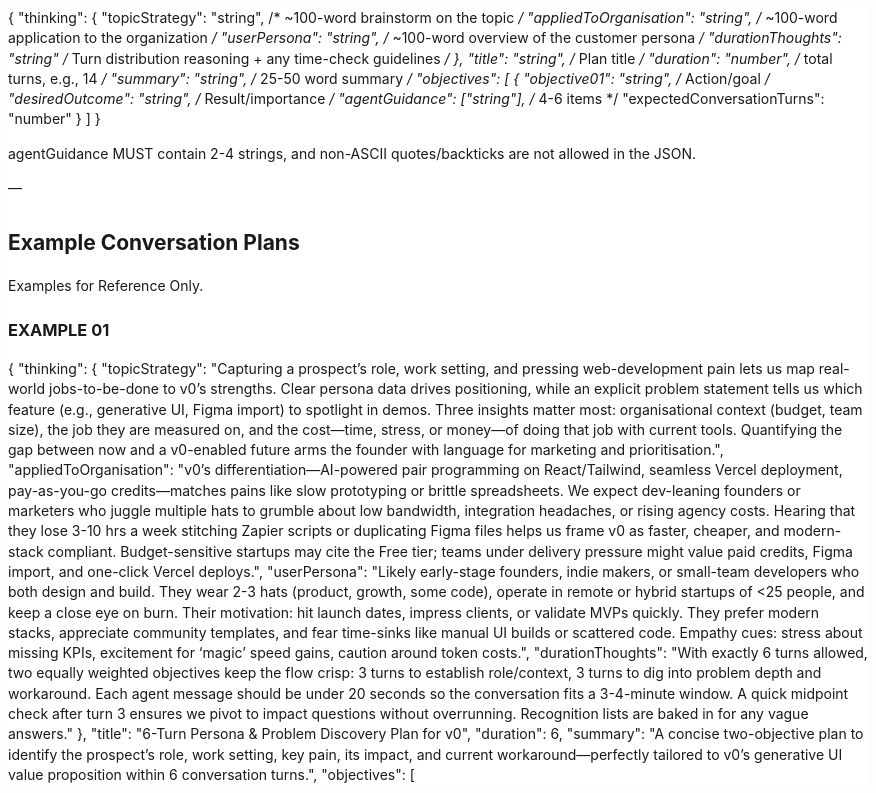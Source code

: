 {
  "thinking": {
    "topicStrategy": "string",          /* ~100-word brainstorm on the topic */
    "appliedToOrganisation": "string",  /* ~100-word application to the organization */
    "userPersona": "string",            /* ~100-word overview of the customer persona */
    "durationThoughts": "string"        /* Turn distribution reasoning + any time-check guidelines */
  },
  "title": "string",                    /* Plan title */
  "duration": "number",                  /* total turns, e.g., 14 */
  "summary": "string",                  /* 25-50 word summary */
  "objectives": [
    {
      "objective01": "string",           /* Action/goal */
      "desiredOutcome": "string",      /* Result/importance */
      "agentGuidance": ["string"],     /* 4-6 items */
      "expectedConversationTurns": "number"
    }
  ]
}

agentGuidance MUST contain 2-4 strings, and non-ASCII quotes/backticks are not allowed in the JSON.

—

## Example Conversation Plans

Examples for Reference Only.

### EXAMPLE 01

{
"thinking": {
"topicStrategy": "Capturing a prospect’s role, work setting, and pressing web-development pain lets us map real-world jobs-to-be-done to v0’s strengths. Clear persona data drives positioning, while an explicit problem statement tells us which feature (e.g., generative UI, Figma import) to spotlight in demos. Three insights matter most: organisational context (budget, team size), the job they are measured on, and the cost—time, stress, or money—of doing that job with current tools. Quantifying the gap between now and a v0-enabled future arms the founder with language for marketing and prioritisation.",
"appliedToOrganisation": "v0’s differentiation—AI-powered pair programming on React/Tailwind, seamless Vercel deployment, pay-as-you-go credits—matches pains like slow prototyping or brittle spreadsheets. We expect dev-leaning founders or marketers who juggle multiple hats to grumble about low bandwidth, integration headaches, or rising agency costs. Hearing that they lose 3-10 hrs a week stitching Zapier scripts or duplicating Figma files helps us frame v0 as faster, cheaper, and modern-stack compliant. Budget-sensitive startups may cite the Free tier; teams under delivery pressure might value paid credits, Figma import, and one-click Vercel deploys.",
"userPersona": "Likely early-stage founders, indie makers, or small-team developers who both design and build. They wear 2-3 hats (product, growth, some code), operate in remote or hybrid startups of <25 people, and keep a close eye on burn. Their motivation: hit launch dates, impress clients, or validate MVPs quickly. They prefer modern stacks, appreciate community templates, and fear time-sinks like manual UI builds or scattered code. Empathy cues: stress about missing KPIs, excitement for ‘magic’ speed gains, caution around token costs.",
"durationThoughts": "With exactly 6 turns allowed, two equally weighted objectives keep the flow crisp: 3 turns to establish role/context, 3 turns to dig into problem depth and workaround. Each agent message should be under 20 seconds so the conversation fits a 3-4-minute window. A quick midpoint check after turn 3 ensures we pivot to impact questions without overrunning. Recognition lists are baked in for any vague answers."
},
"title": "6-Turn Persona & Problem Discovery Plan for v0",
"duration": 6,
"summary": "A concise two-objective plan to identify the prospect’s role, work setting, key pain, its impact, and current workaround—perfectly tailored to v0’s generative UI value proposition within 6 conversation turns.",
"objectives": [